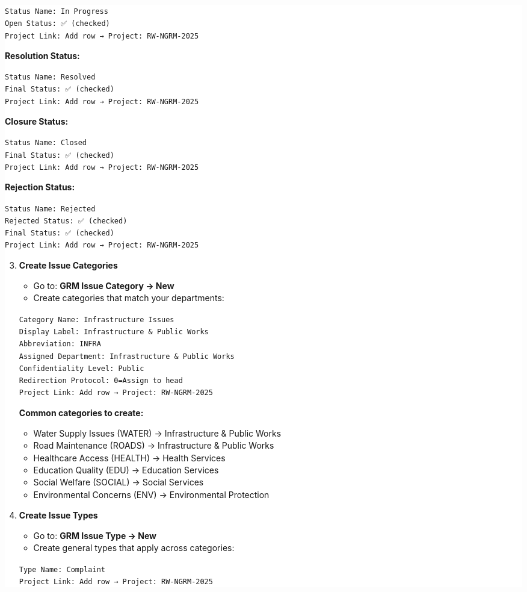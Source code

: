    ```
   Status Name: In Progress
   Open Status: ✅ (checked)
   Project Link: Add row → Project: RW-NGRM-2025
   ```

   **Resolution Status:**
   ```
   Status Name: Resolved
   Final Status: ✅ (checked)
   Project Link: Add row → Project: RW-NGRM-2025
   ```

   **Closure Status:**
   ```
   Status Name: Closed
   Final Status: ✅ (checked)
   Project Link: Add row → Project: RW-NGRM-2025
   ```

   **Rejection Status:**
   ```
   Status Name: Rejected
   Rejected Status: ✅ (checked)
   Final Status: ✅ (checked)
   Project Link: Add row → Project: RW-NGRM-2025
   ```

3. **Create Issue Categories**
   - Go to: **GRM Issue Category → New**
   - Create categories that match your departments:

   ```
   Category Name: Infrastructure Issues
   Display Label: Infrastructure & Public Works
   Abbreviation: INFRA
   Assigned Department: Infrastructure & Public Works
   Confidentiality Level: Public
   Redirection Protocol: 0=Assign to head
   Project Link: Add row → Project: RW-NGRM-2025
   ```

   **Common categories to create:**
   - Water Supply Issues (WATER) → Infrastructure & Public Works
   - Road Maintenance (ROADS) → Infrastructure & Public Works
   - Healthcare Access (HEALTH) → Health Services
   - Education Quality (EDU) → Education Services
   - Social Welfare (SOCIAL) → Social Services
   - Environmental Concerns (ENV) → Environmental Protection

4. **Create Issue Types**
   - Go to: **GRM Issue Type → New**
   - Create general types that apply across categories:
   ```
   Type Name: Complaint
   Project Link: Add row → Project: RW-NGRM-2025
   ```
